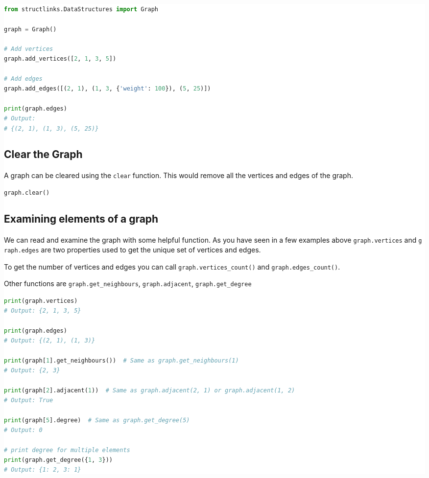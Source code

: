 ```python
from structlinks.DataStructures import Graph

graph = Graph()

# Add vertices
graph.add_vertices([2, 1, 3, 5])

# Add edges
graph.add_edges([(2, 1), (1, 3, {'weight': 100}), (5, 25)])

print(graph.edges)
# Output:
# {(2, 1), (1, 3), (5, 25)}
```

## Clear the Graph

A graph can be cleared using the `clear` function. This would remove all the vertices and edges of the graph.

```python
graph.clear()
```

## Examining elements of a graph

We can read and examine the graph with some helpful function. As you have seen in a few examples above
`graph.vertices` and `graph.edges` are two properties used to get the unique set of vertices and edges.

To get the number of vertices and edges you can call `graph.vertices_count()` and `graph.edges_count()`.

Other functions are `graph.get_neighbours`, `graph.adjacent`, `graph.get_degree`

```python
print(graph.vertices)
# Output: {2, 1, 3, 5}

print(graph.edges)
# Output: {(2, 1), (1, 3)}

print(graph[1].get_neighbours())  # Same as graph.get_neighbours(1)
# Output: {2, 3}

print(graph[2].adjacent(1))  # Same as graph.adjacent(2, 1) or graph.adjacent(1, 2)
# Output: True

print(graph[5].degree)  # Same as graph.get_degree(5)
# Output: 0

# print degree for multiple elements
print(graph.get_degree({1, 3}))
# Output: {1: 2, 3: 1}
```
